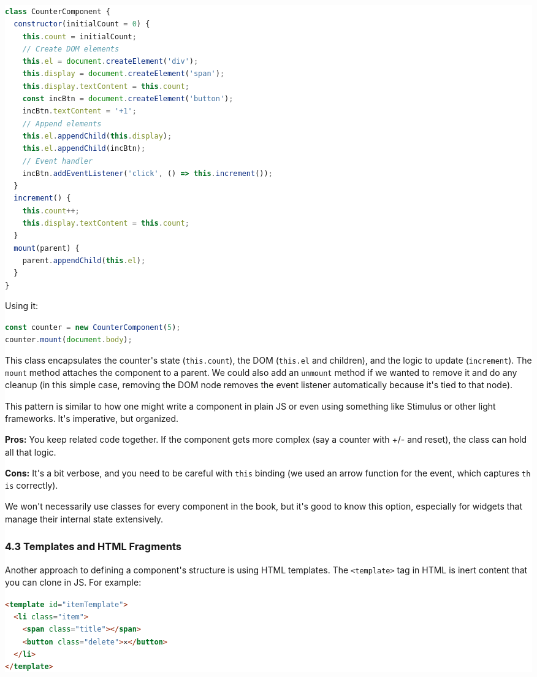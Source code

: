 ```js
class CounterComponent {
  constructor(initialCount = 0) {
    this.count = initialCount;
    // Create DOM elements
    this.el = document.createElement('div');
    this.display = document.createElement('span');
    this.display.textContent = this.count;
    const incBtn = document.createElement('button');
    incBtn.textContent = '+1';
    // Append elements
    this.el.appendChild(this.display);
    this.el.appendChild(incBtn);
    // Event handler
    incBtn.addEventListener('click', () => this.increment());
  }
  increment() {
    this.count++;
    this.display.textContent = this.count;
  }
  mount(parent) {
    parent.appendChild(this.el);
  }
}
```

Using it:

```js
const counter = new CounterComponent(5);
counter.mount(document.body);
```

This class encapsulates the counter's state (`this.count`), the DOM (`this.el` and children), and the logic to update (`increment`). The `mount` method attaches the component to a parent. We could also add an `unmount` method if we wanted to remove it and do any cleanup (in this simple case, removing the DOM node removes the event listener automatically because it's tied to that node).

This pattern is similar to how one might write a component in plain JS or even using something like Stimulus or other light frameworks. It's imperative, but organized.

**Pros:** You keep related code together. If the component gets more complex (say a counter with +/- and reset), the class can hold all that logic.

**Cons:** It's a bit verbose, and you need to be careful with `this` binding (we used an arrow function for the event, which captures `this` correctly).

We won't necessarily use classes for every component in the book, but it's good to know this option, especially for widgets that manage their internal state extensively.

### 4.3 Templates and HTML Fragments

Another approach to defining a component's structure is using HTML templates. The `<template>` tag in HTML is inert content that you can clone in JS. For example:

```html
<template id="itemTemplate">
  <li class="item">
    <span class="title"></span>
    <button class="delete">✕</button>
  </li>
</template>
```
